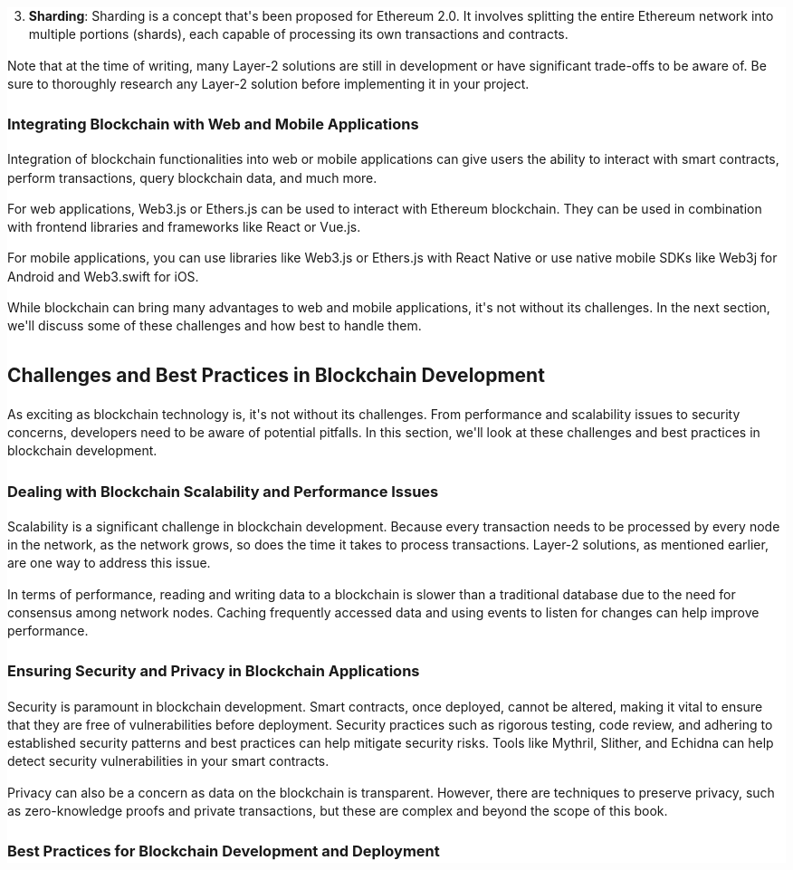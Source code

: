3. **Sharding**: Sharding is a concept that's been proposed for Ethereum 2.0. It involves splitting the entire Ethereum network into multiple portions (shards), each capable of processing its own transactions and contracts.

Note that at the time of writing, many Layer-2 solutions are still in development or have significant trade-offs to be aware of. Be sure to thoroughly research any Layer-2 solution before implementing it in your project.

### Integrating Blockchain with Web and Mobile Applications

Integration of blockchain functionalities into web or mobile applications can give users the ability to interact with smart contracts, perform transactions, query blockchain data, and much more.

For web applications, Web3.js or Ethers.js can be used to interact with Ethereum blockchain. They can be used in combination with frontend libraries and frameworks like React or Vue.js.

For mobile applications, you can use libraries like Web3.js or Ethers.js with React Native or use native mobile SDKs like Web3j for Android and Web3.swift for iOS.

While blockchain can bring many advantages to web and mobile applications, it's not without its challenges. In the next section, we'll discuss some of these challenges and how best to handle them.

## Challenges and Best Practices in Blockchain Development

As exciting as blockchain technology is, it's not without its challenges. From performance and scalability issues to security concerns, developers need to be aware of potential pitfalls. In this section, we'll look at these challenges and best practices in blockchain development.

### Dealing with Blockchain Scalability and Performance Issues

Scalability is a significant challenge in blockchain development. Because every transaction needs to be processed by every node in the network, as the network grows, so does the time it takes to process transactions. Layer-2 solutions, as mentioned earlier, are one way to address this issue.

In terms of performance, reading and writing data to a blockchain is slower than a traditional database due to the need for consensus among network nodes. Caching frequently accessed data and using events to listen for changes can help improve performance.

### Ensuring Security and Privacy in Blockchain Applications

Security is paramount in blockchain development. Smart contracts, once deployed, cannot be altered, making it vital to ensure that they are free of vulnerabilities before deployment. Security practices such as rigorous testing, code review, and adhering to established security patterns and best practices can help mitigate security risks. Tools like Mythril, Slither, and Echidna can help detect security vulnerabilities in your smart contracts.

Privacy can also be a concern as data on the blockchain is transparent. However, there are techniques to preserve privacy, such as zero-knowledge proofs and private transactions, but these are complex and beyond the scope of this book.

### Best Practices for Blockchain Development and Deployment
